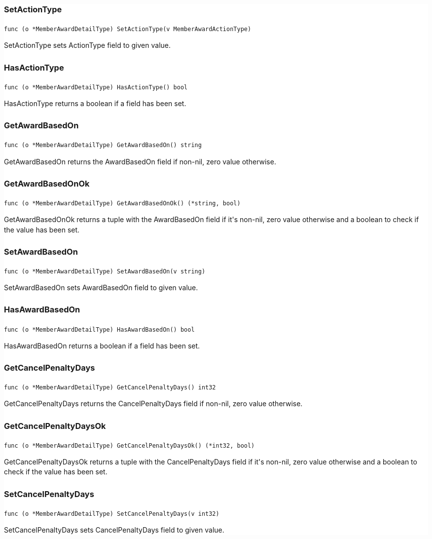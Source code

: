 ### SetActionType

`func (o *MemberAwardDetailType) SetActionType(v MemberAwardActionType)`

SetActionType sets ActionType field to given value.

### HasActionType

`func (o *MemberAwardDetailType) HasActionType() bool`

HasActionType returns a boolean if a field has been set.

### GetAwardBasedOn

`func (o *MemberAwardDetailType) GetAwardBasedOn() string`

GetAwardBasedOn returns the AwardBasedOn field if non-nil, zero value otherwise.

### GetAwardBasedOnOk

`func (o *MemberAwardDetailType) GetAwardBasedOnOk() (*string, bool)`

GetAwardBasedOnOk returns a tuple with the AwardBasedOn field if it's non-nil, zero value otherwise
and a boolean to check if the value has been set.

### SetAwardBasedOn

`func (o *MemberAwardDetailType) SetAwardBasedOn(v string)`

SetAwardBasedOn sets AwardBasedOn field to given value.

### HasAwardBasedOn

`func (o *MemberAwardDetailType) HasAwardBasedOn() bool`

HasAwardBasedOn returns a boolean if a field has been set.

### GetCancelPenaltyDays

`func (o *MemberAwardDetailType) GetCancelPenaltyDays() int32`

GetCancelPenaltyDays returns the CancelPenaltyDays field if non-nil, zero value otherwise.

### GetCancelPenaltyDaysOk

`func (o *MemberAwardDetailType) GetCancelPenaltyDaysOk() (*int32, bool)`

GetCancelPenaltyDaysOk returns a tuple with the CancelPenaltyDays field if it's non-nil, zero value otherwise
and a boolean to check if the value has been set.

### SetCancelPenaltyDays

`func (o *MemberAwardDetailType) SetCancelPenaltyDays(v int32)`

SetCancelPenaltyDays sets CancelPenaltyDays field to given value.
